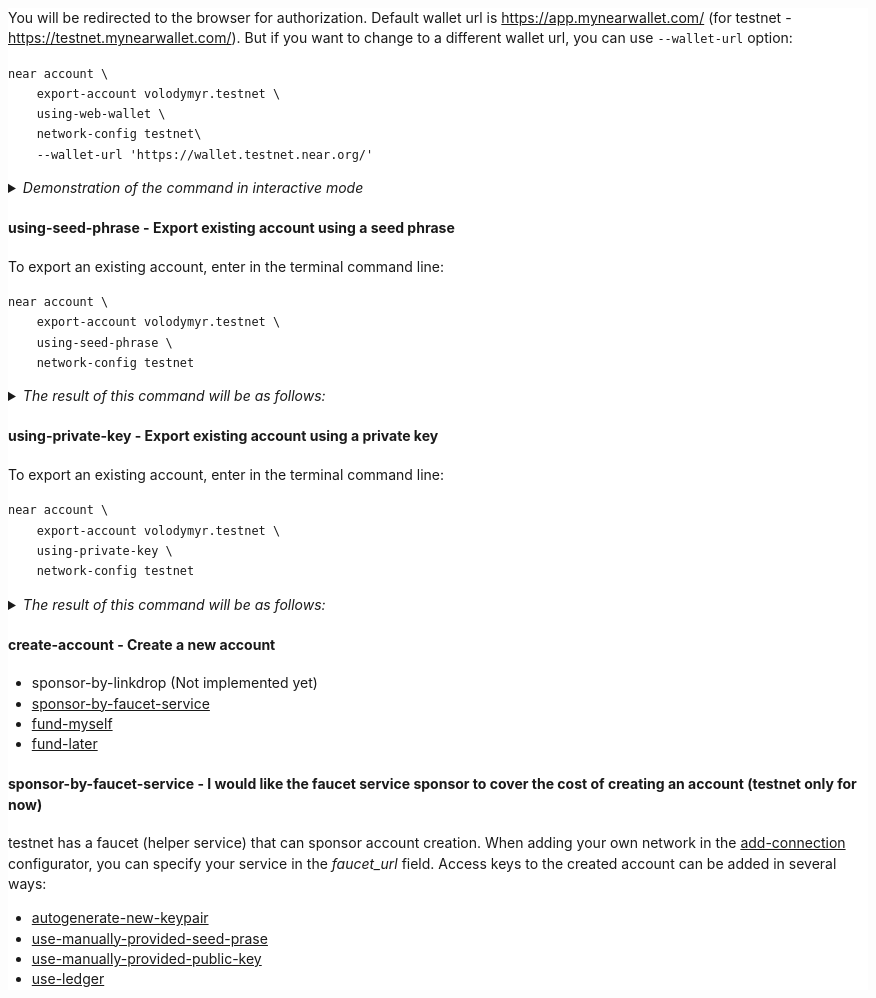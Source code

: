 You will be redirected to the browser for authorization.
Default wallet url is https://app.mynearwallet.com/ (for testnet - https://testnet.mynearwallet.com/). But if you want to change to a different wallet url, you can use `--wallet-url` option:
```txt
near account \
    export-account volodymyr.testnet \
    using-web-wallet \
    network-config testnet\
    --wallet-url 'https://wallet.testnet.near.org/'
```
<details><summary><i>Demonstration of the command in interactive mode</i></summary></details>

#### using-seed-phrase - Export existing account using a seed phrase

To export an existing account, enter in the terminal command line:
```txt
near account \
    export-account volodymyr.testnet \
    using-seed-phrase \
    network-config testnet
```

<details><summary><i>The result of this command will be as follows:</i></summary></details>

#### using-private-key - Export existing account using a private key

To export an existing account, enter in the terminal command line:
```txt
near account \
    export-account volodymyr.testnet \
    using-private-key \
    network-config testnet
```

<details><summary><i>The result of this command will be as follows:</i></summary></details>

#### create-account - Create a new account

- sponsor-by-linkdrop (Not implemented yet)
- [sponsor-by-faucet-service](#sponsor-by-faucet-service---I-would-like-the-faucet-service-sponsor-to-cover-the-cost-of-creating-an-account-testnet-only-for-now)
- [fund-myself](#fund-myself---I-would-like-fund-myself-to-cover-the-cost-of-creating-an-account)
- [fund-later](#fund-later---Create-an-implicit-account)

#### sponsor-by-faucet-service - I would like the faucet service sponsor to cover the cost of creating an account (testnet only for now)

testnet has a faucet (helper service) that can sponsor account creation.
When adding your own network in the [add-connection](#add-connection---Add-a-network-connection) configurator, you can specify your service in the *faucet_url* field.
Access keys to the created account can be added in several ways:
- [autogenerate-new-keypair](#autogenerate-new-keypair---Automatically-generate-a-key-pair)
- [use-manually-provided-seed-prase](#use-manually-provided-seed-prase---Use-the-provided-seed-phrase-manually)
- [use-manually-provided-public-key](#use-manually-provided-public-key---Use-the-provided-public-key-manually)
- [use-ledger](#use-ledger---Use-a-ledger)
